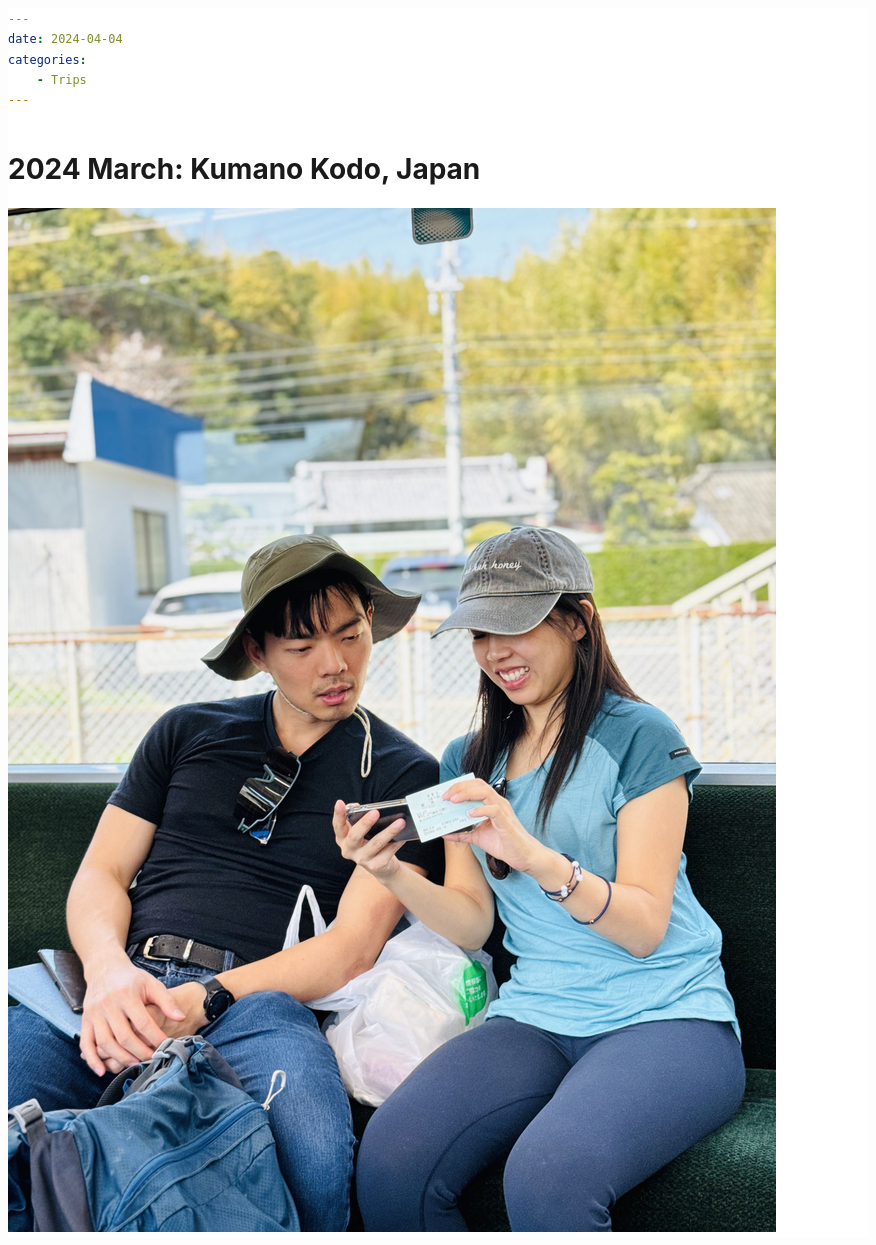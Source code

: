 ```yaml
---
date: 2024-04-04
categories:
    - Trips
---
```


# 2024 March: Kumano Kodo, Japan

![](../../static/blog/2024-04/train.jpg)
